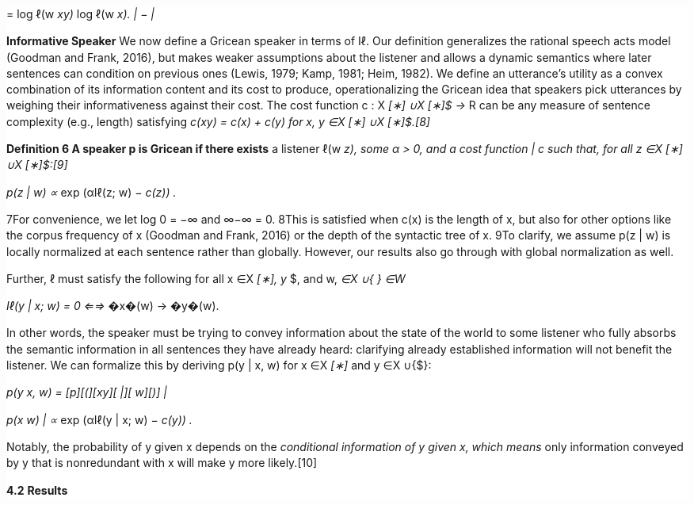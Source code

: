 = log ℓ(w _xy)_ log ℓ(w _x)._
_|_ _−_ _|_

**Informative Speaker** We now define a Gricean
speaker in terms of Iℓ. Our definition generalizes the rational speech acts model (Goodman
and Frank, 2016), but makes weaker assumptions
about the listener and allows a dynamic semantics
where later sentences can condition on previous
ones (Lewis, 1979; Kamp, 1981; Heim, 1982). We
define an utterance’s utility as a convex combination of its information content and its cost to
produce, operationalizing the Gricean idea that
speakers pick utterances by weighing their informativeness against their cost. The cost function c : X _[∗]_ _∪X_ _[∗]$ →_ R can be any measure
of sentence complexity (e.g., length) satisfying
_c(xy) = c(x) + c(y) for x, y ∈X_ _[∗]_ _∪X_ _[∗]$.[8]_

**Definition 6 A speaker p is Gricean if there exists**
a listener ℓ(w _z), some α > 0, and a cost function_
_|_
_c such that, for all z ∈X_ _[∗]_ _∪X_ _[∗]$:[9]_

_p(z | w) ∝_ exp (αIℓ(z; w) − _c(z)) ._

7For convenience, we let log 0 = −∞ and ∞−∞ = 0.
8This is satisfied when c(x) is the length of x, but also for
other options like the corpus frequency of x (Goodman and
Frank, 2016) or the depth of the syntactic tree of x.
9To clarify, we assume p(z | w) is locally normalized at
each sentence rather than globally. However, our results also
go through with global normalization as well.


Further, ℓ must satisfy the following for all x ∈X _[∗],_
_y_ $, and w,
_∈X ∪{_ _}_ _∈W_

_Iℓ(y | x; w) = 0 ⇐⇒_ �x�(w) → �y�(w).

In other words, the speaker must be trying to
convey information about the state of the world to
some listener who fully absorbs the semantic information in all sentences they have already heard:
clarifying already established information will not
benefit the listener. We can formalize this by deriving p(y | x, w) for x ∈X _[∗]_ and y ∈X ∪{$}:

_p(y_ _x, w) =_ _[p][(][xy][ |][ w][)]_
_|_

_p(x_ _w)_
_|_
_∝_ exp (αIℓ(y | x; w) − _c(y)) ._

Notably, the probability of y given x depends on the
_conditional information of y given x, which means_
only information conveyed by y that is nonredundant with x will make y more likely.[10]

**4.2** **Results**
